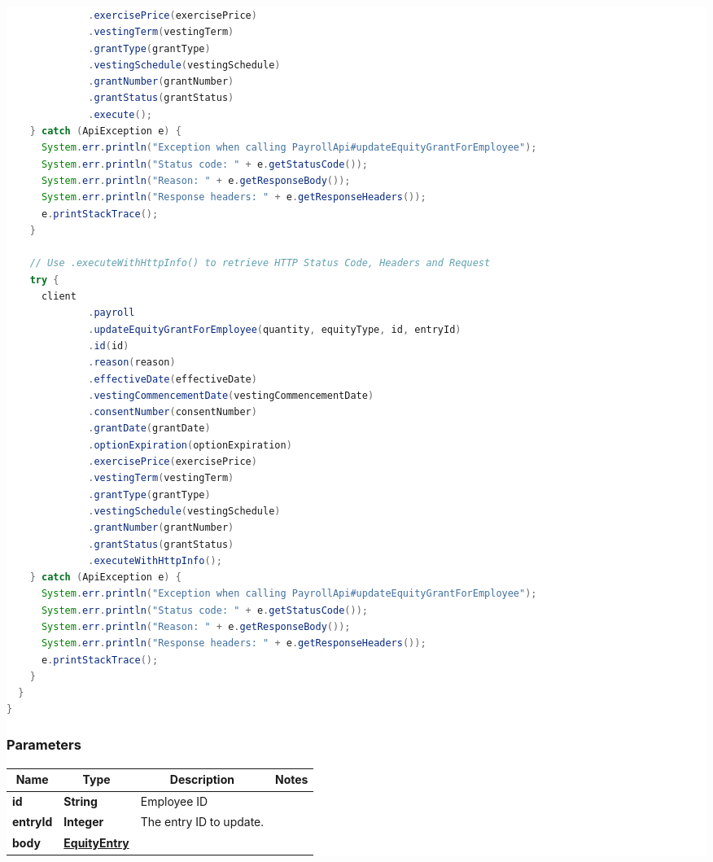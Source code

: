 ```java
              .exercisePrice(exercisePrice)
              .vestingTerm(vestingTerm)
              .grantType(grantType)
              .vestingSchedule(vestingSchedule)
              .grantNumber(grantNumber)
              .grantStatus(grantStatus)
              .execute();
    } catch (ApiException e) {
      System.err.println("Exception when calling PayrollApi#updateEquityGrantForEmployee");
      System.err.println("Status code: " + e.getStatusCode());
      System.err.println("Reason: " + e.getResponseBody());
      System.err.println("Response headers: " + e.getResponseHeaders());
      e.printStackTrace();
    }

    // Use .executeWithHttpInfo() to retrieve HTTP Status Code, Headers and Request
    try {
      client
              .payroll
              .updateEquityGrantForEmployee(quantity, equityType, id, entryId)
              .id(id)
              .reason(reason)
              .effectiveDate(effectiveDate)
              .vestingCommencementDate(vestingCommencementDate)
              .consentNumber(consentNumber)
              .grantDate(grantDate)
              .optionExpiration(optionExpiration)
              .exercisePrice(exercisePrice)
              .vestingTerm(vestingTerm)
              .grantType(grantType)
              .vestingSchedule(vestingSchedule)
              .grantNumber(grantNumber)
              .grantStatus(grantStatus)
              .executeWithHttpInfo();
    } catch (ApiException e) {
      System.err.println("Exception when calling PayrollApi#updateEquityGrantForEmployee");
      System.err.println("Status code: " + e.getStatusCode());
      System.err.println("Reason: " + e.getResponseBody());
      System.err.println("Response headers: " + e.getResponseHeaders());
      e.printStackTrace();
    }
  }
}

```

### Parameters

| Name | Type | Description  | Notes |
|------------- | ------------- | ------------- | -------------|
| **id** | **String**| Employee ID | |
| **entryId** | **Integer**| The entry ID to update. | |
| **body** | [**EquityEntry**](EquityEntry.md)|  | |
